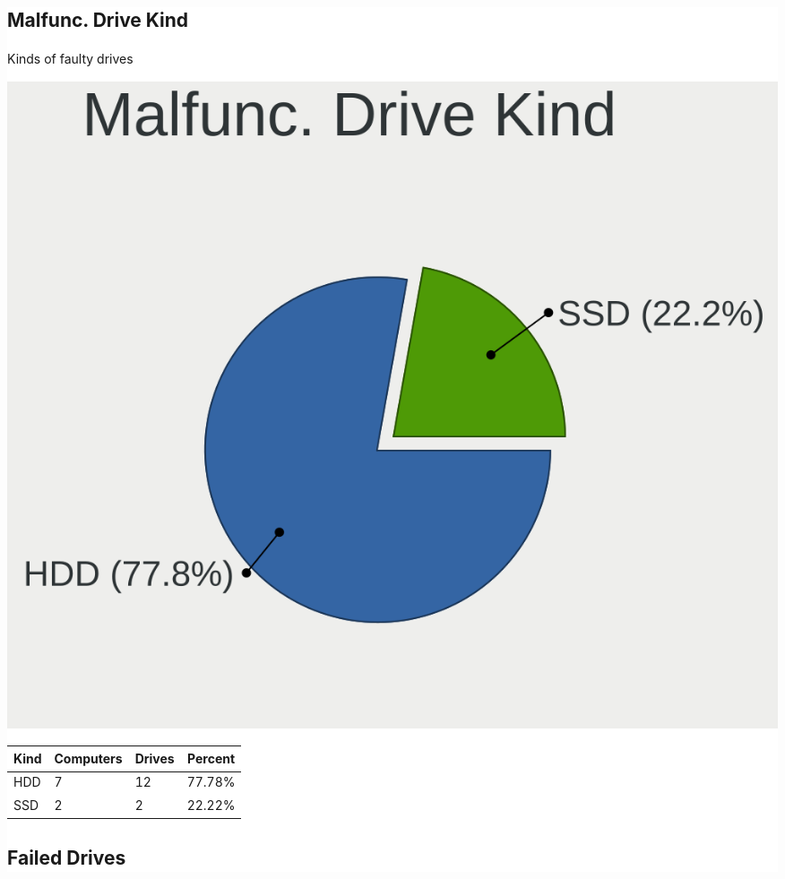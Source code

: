 Malfunc. Drive Kind
-------------------

Kinds of faulty drives

![Malfunc. Drive Kind](./All/images/pie_chart/drive_malfunc_kind.svg)


| Kind | Computers | Drives | Percent |
|------|-----------|--------|---------|
| HDD  | 7         | 12     | 77.78%  |
| SSD  | 2         | 2      | 22.22%  |

Failed Drives
-------------
